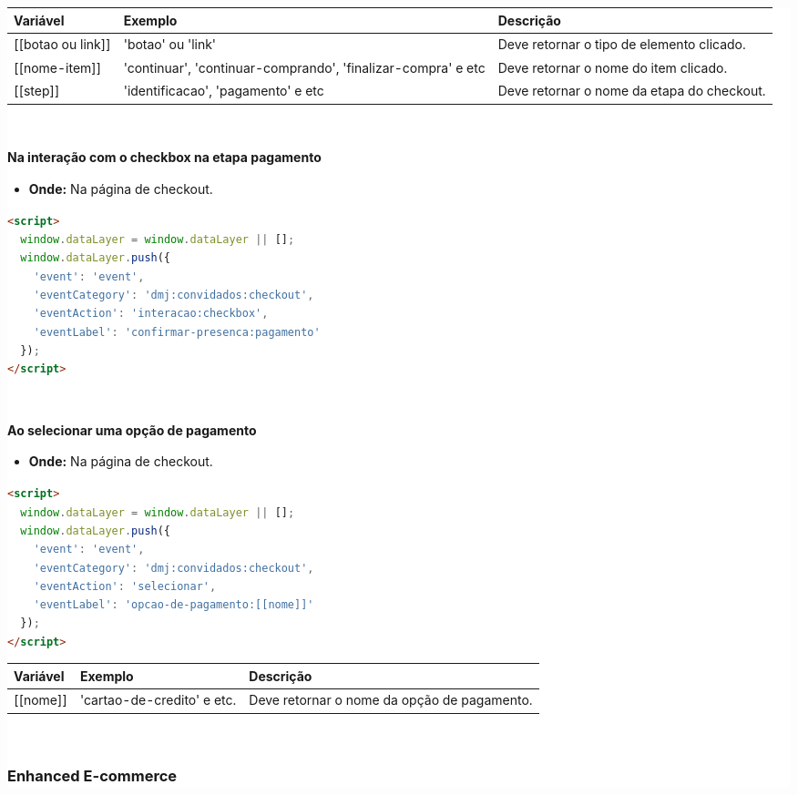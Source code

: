 
| Variável        | Exemplo                               | Descrição                         |
| :-------------- | :------------------------------------ | :-------------------------------- |
| [[botao ou link]] | &#039;botao&#039; ou &#039;link&#039; | Deve retornar o tipo de elemento clicado. |
| [[nome-item]] | &#039;continuar&#039;, &#039;continuar-comprando&#039;, &#039;finalizar-compra&#039; e etc | Deve retornar o nome do item clicado. |
| [[step]] | &#039;identificacao&#039;, &#039;pagamento&#039; e etc | Deve retornar o nome da etapa do checkout. |

<br />


**Na interação com o checkbox na etapa pagamento**<br />

- **Onde:** Na página de checkout.
    
```html
<script>
  window.dataLayer = window.dataLayer || [];
  window.dataLayer.push({
    'event': 'event',
    'eventCategory': 'dmj:convidados:checkout',
    'eventAction': 'interacao:checkbox',
    'eventLabel': 'confirmar-presenca:pagamento'
  });
</script>
```




<br />


**Ao selecionar uma opção de pagamento**<br />

- **Onde:** Na página de checkout.
    
```html
<script>
  window.dataLayer = window.dataLayer || [];
  window.dataLayer.push({
    'event': 'event',
    'eventCategory': 'dmj:convidados:checkout',
    'eventAction': 'selecionar',
    'eventLabel': 'opcao-de-pagamento:[[nome]]'
  });
</script>
```



| Variável        | Exemplo                               | Descrição                         |
| :-------------- | :------------------------------------ | :-------------------------------- |
| [[nome]] | &#039;cartao-de-credito&#039; e etc. | Deve retornar o nome da opção de pagamento. |

<br />


### Enhanced E-commerce

